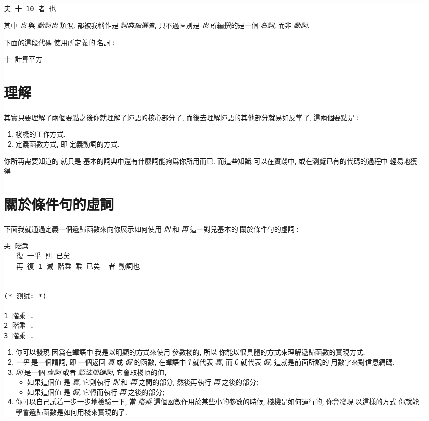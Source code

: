 <pre>
<span class="cicada-sentence-reader">夫</span> <span class="cicada-word-to-define">十</span> <span class="cicada-number">10</span> <span class="cicada-sentence-reader">者</span> <span class="cicada-lexicographer">也</span>
</pre>

其中 *也* 與 *動詞也* 類似,
都被我稱作是 *詞典編撰者*,
只不過區別是 *也* 所編撰的是一個 *名詞*, 而非 *動詞*.

下面的這段代碼 使用所定義的 名詞 :

<pre>
十 計算平方
</pre>

# 理解
其實只要理解了兩個要點之後你就理解了蟬語的核心部分了,
而後去理解蟬語的其他部分就易如反掌了,
這兩個要點是 :

1. 棧機的工作方式.
2. 定義函數方式,
   即 定義動詞的方式.

你所再需要知道的 就只是 基本的詞典中還有什麼詞能夠爲你所用而已.
而這些知識 可以在實踐中, 或在瀏覽已有的代碼的過程中 輕易地獲得.

# 關於條件句的虛詞
下面我就通過定義一個遞歸函數來向你展示如何使用 *則* 和 *再* 這一對兒基本的 關於條件句的虛詞 :

<pre>
<span class="cicada-sentence-reader">夫</span> <span class="cicada-word-to-define">階乘</span>
   復 一乎 <span class="cicada-syntax-key-word">則</span> <span class="cicada-exit">已矣</span>
   <span class="cicada-syntax-key-word">再</span> 復 <span class="cicada-number">1</span> 減 階乘 乘 <span class="cicada-exit">已矣</span>  <span class="cicada-sentence-reader">者</span> <span class="cicada-lexicographer">動詞也</span>


<span class="cicada-comment">(* 測試: *)</span>

<span class="cicada-number">1</span> 階乘 .
<span class="cicada-number">2</span> 階乘 .
<span class="cicada-number">3</span> 階乘 .
</pre>

1. 你可以發現 因爲在蟬語中 我是以明顯的方式來使用 參數棧的,
   所以 你能以很具體的方式來理解遞歸函數的實現方式.
2. *一乎* 是一個謂詞,
   即 一個返回 *真* 或 *假* 的函數,
   在蟬語中 *1* 就代表 *真*, 而 *0* 就代表 *假*,
   這就是前面所說的 用數字來對信息編碼.
3. *則* 是一個 *虛詞* 或者 *語法關鍵詞*,
   它會取棧頂的值,
   - 如果這個值 是 *真*, 它則執行 *則* 和 *再* 之間的部分, 然後再執行 *再* 之後的部分;
   - 如果這個值 是 *假*, 它轉而執行 *再* 之後的部分;
4. 你可以自己試着一步一步地檢驗一下,
   當 *階乘* 這個函數作用於某些小的參數的時候,
   棧機是如何運行的,
   你會發現 以這樣的方式
   你就能學會遞歸函數是如何用棧來實現的了.
